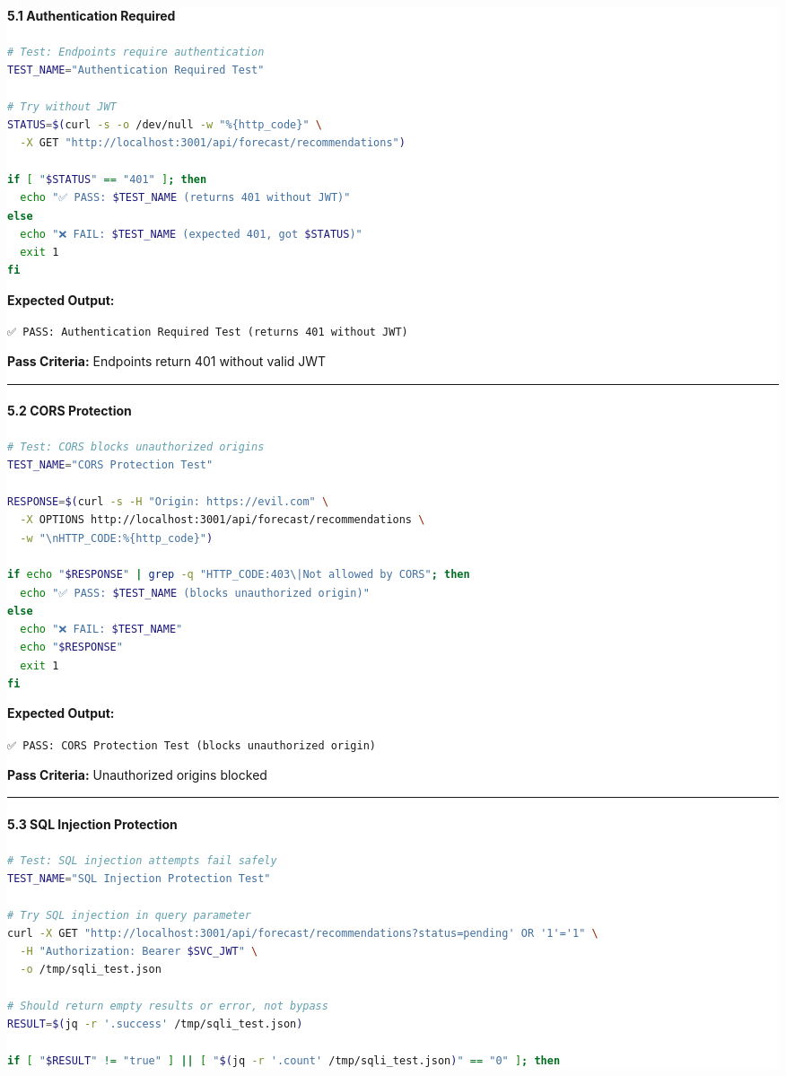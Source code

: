 #### 5.1 Authentication Required
```bash
# Test: Endpoints require authentication
TEST_NAME="Authentication Required Test"

# Try without JWT
STATUS=$(curl -s -o /dev/null -w "%{http_code}" \
  -X GET "http://localhost:3001/api/forecast/recommendations")

if [ "$STATUS" == "401" ]; then
  echo "✅ PASS: $TEST_NAME (returns 401 without JWT)"
else
  echo "❌ FAIL: $TEST_NAME (expected 401, got $STATUS)"
  exit 1
fi
```

**Expected Output:**
```
✅ PASS: Authentication Required Test (returns 401 without JWT)
```

**Pass Criteria:** Endpoints return 401 without valid JWT

---

#### 5.2 CORS Protection
```bash
# Test: CORS blocks unauthorized origins
TEST_NAME="CORS Protection Test"

RESPONSE=$(curl -s -H "Origin: https://evil.com" \
  -X OPTIONS http://localhost:3001/api/forecast/recommendations \
  -w "\nHTTP_CODE:%{http_code}")

if echo "$RESPONSE" | grep -q "HTTP_CODE:403\|Not allowed by CORS"; then
  echo "✅ PASS: $TEST_NAME (blocks unauthorized origin)"
else
  echo "❌ FAIL: $TEST_NAME"
  echo "$RESPONSE"
  exit 1
fi
```

**Expected Output:**
```
✅ PASS: CORS Protection Test (blocks unauthorized origin)
```

**Pass Criteria:** Unauthorized origins blocked

---

#### 5.3 SQL Injection Protection
```bash
# Test: SQL injection attempts fail safely
TEST_NAME="SQL Injection Protection Test"

# Try SQL injection in query parameter
curl -X GET "http://localhost:3001/api/forecast/recommendations?status=pending' OR '1'='1" \
  -H "Authorization: Bearer $SVC_JWT" \
  -o /tmp/sqli_test.json

# Should return empty results or error, not bypass
RESULT=$(jq -r '.success' /tmp/sqli_test.json)

if [ "$RESULT" != "true" ] || [ "$(jq -r '.count' /tmp/sqli_test.json)" == "0" ]; then
```